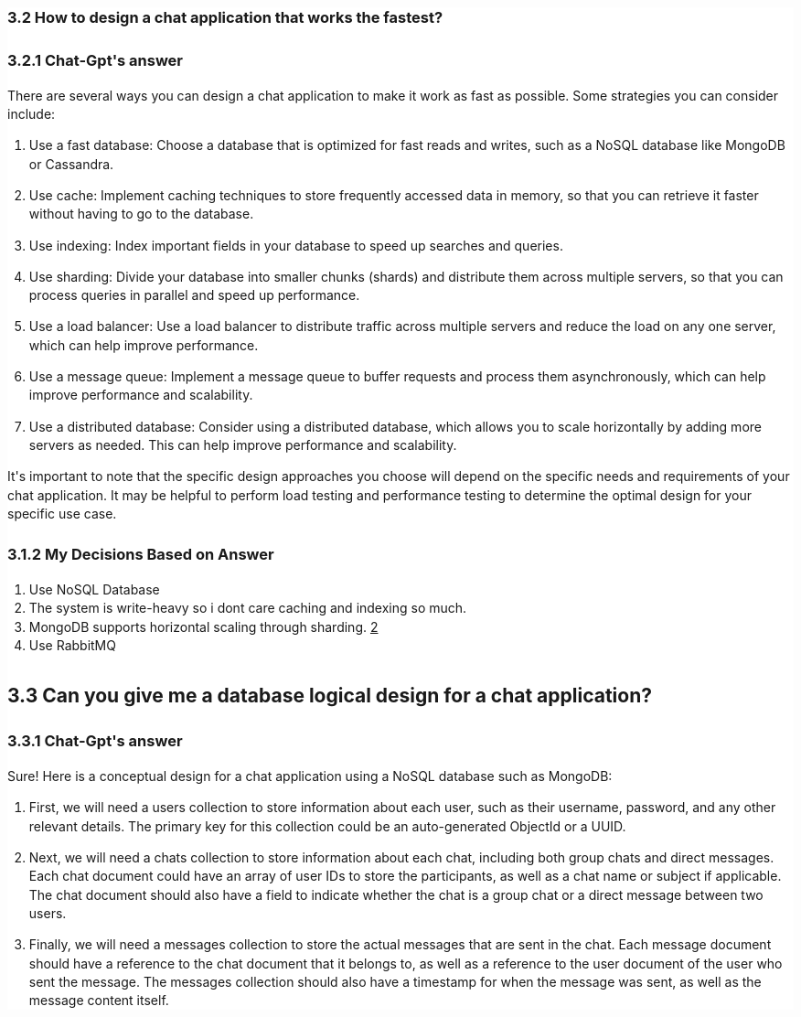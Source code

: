 ### 3.2 How to design a chat application that works the fastest?
### 3.2.1 Chat-Gpt's answer

  There are several ways you can design a chat application to make it work as fast as possible. Some strategies you can consider include:

1. Use a fast database: Choose a database that is optimized for fast reads and writes, such as a NoSQL database like MongoDB or Cassandra.

2. Use cache: Implement caching techniques to store frequently accessed data in memory, so that you can retrieve it faster without having to go to the database.

3. Use indexing: Index important fields in your database to speed up searches and queries.

4. Use sharding: Divide your database into smaller chunks (shards) and distribute them across multiple servers, so that you can process queries in parallel and speed up performance.

5. Use a load balancer: Use a load balancer to distribute traffic across multiple servers and reduce the load on any one server, which can help improve performance.

6. Use a message queue: Implement a message queue to buffer requests and process them asynchronously, which can help improve performance and scalability.

7. Use a distributed database: Consider using a distributed database, which allows you to scale horizontally by adding more servers as needed. This can help improve performance and scalability.

  It's important to note that the specific design approaches you choose will depend on the specific needs and requirements of your chat application. It may be helpful to perform load testing and performance testing to determine the optimal design for your specific use case.

### 3.1.2 My Decisions Based on Answer

1. Use NoSQL Database
2. The system is write-heavy so i dont care caching and indexing so much.
3. MongoDB supports horizontal scaling through sharding. [2]
4. Use RabbitMQ

## 3.3 Can you give me a database logical design for a chat application?

### 3.3.1 Chat-Gpt's answer

Sure! Here is a conceptual design for a chat application using a NoSQL database such as MongoDB:

1. First, we will need a users collection to store information about each user, such as their username, password, and any other relevant details. The primary key for this collection could be an auto-generated ObjectId or a UUID.

2. Next, we will need a chats collection to store information about each chat, including both group chats and direct messages. Each chat document could have an array of user IDs to store the participants, as well as a chat name or subject if applicable. The chat document should also have a field to indicate whether the chat is a group chat or a direct message between two users.

3. Finally, we will need a messages collection to store the actual messages that are sent in the chat. Each message document should have a reference to the chat document that it belongs to, as well as a reference to the user document of the user who sent the message. The messages collection should also have a timestamp for when the message was sent, as well as the message content itself.


[1]: https://towardsdatascience.com/ace-the-system-interview-design-a-chat-application-3f34fd5b85d0
[2]: https://www.mongodb.com/docs/manual/sharding/
[3]: https://spring.io/guides/gs/messaging-stomp-websocket/